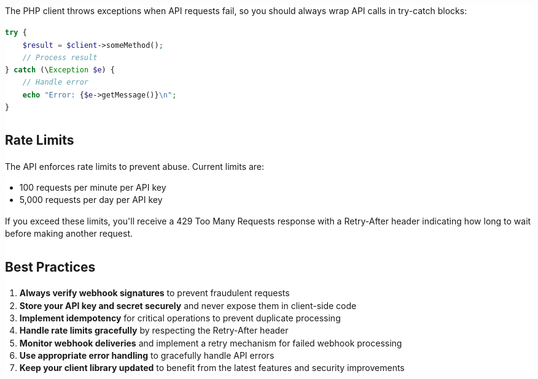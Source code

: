 The PHP client throws exceptions when API requests fail, so you should always wrap API calls in try-catch blocks:

```php
try {
    $result = $client->someMethod();
    // Process result
} catch (\Exception $e) {
    // Handle error
    echo "Error: {$e->getMessage()}\n";
}
```

## Rate Limits

The API enforces rate limits to prevent abuse. Current limits are:

- 100 requests per minute per API key
- 5,000 requests per day per API key

If you exceed these limits, you'll receive a 429 Too Many Requests response with a Retry-After header indicating how long to wait before making another request.

## Best Practices

1. **Always verify webhook signatures** to prevent fraudulent requests
2. **Store your API key and secret securely** and never expose them in client-side code
3. **Implement idempotency** for critical operations to prevent duplicate processing
4. **Handle rate limits gracefully** by respecting the Retry-After header
5. **Monitor webhook deliveries** and implement a retry mechanism for failed webhook processing
6. **Use appropriate error handling** to gracefully handle API errors
7. **Keep your client library updated** to benefit from the latest features and security improvements